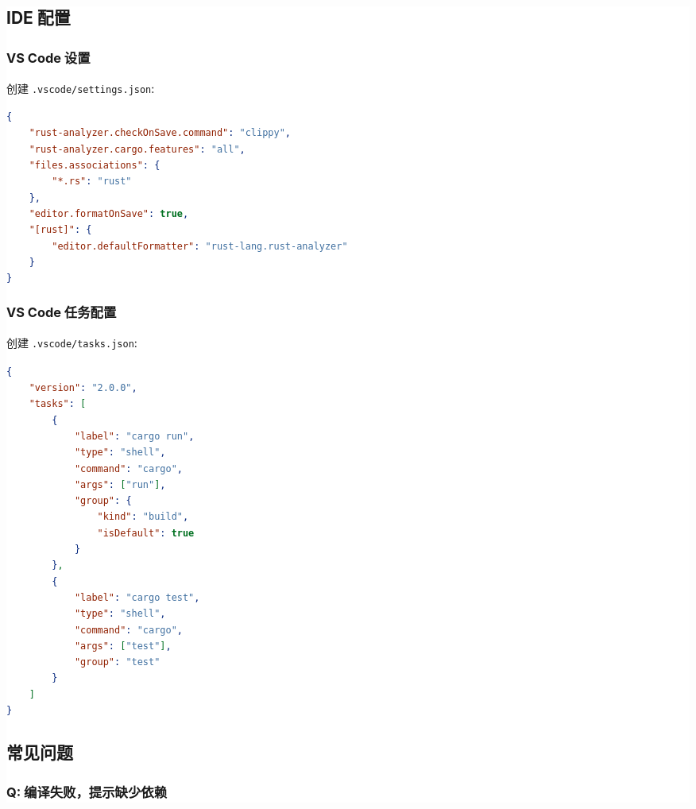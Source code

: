 ## IDE 配置

### VS Code 设置

创建 `.vscode/settings.json`:

```json
{
    "rust-analyzer.checkOnSave.command": "clippy",
    "rust-analyzer.cargo.features": "all",
    "files.associations": {
        "*.rs": "rust"
    },
    "editor.formatOnSave": true,
    "[rust]": {
        "editor.defaultFormatter": "rust-lang.rust-analyzer"
    }
}
```

### VS Code 任务配置

创建 `.vscode/tasks.json`:

```json
{
    "version": "2.0.0",
    "tasks": [
        {
            "label": "cargo run",
            "type": "shell",
            "command": "cargo",
            "args": ["run"],
            "group": {
                "kind": "build",
                "isDefault": true
            }
        },
        {
            "label": "cargo test",
            "type": "shell",
            "command": "cargo",
            "args": ["test"],
            "group": "test"
        }
    ]
}
```

## 常见问题

### Q: 编译失败，提示缺少依赖
